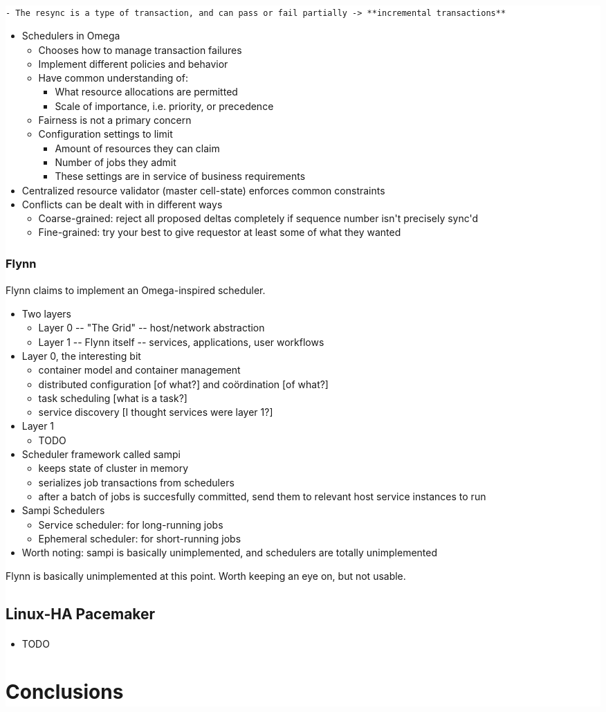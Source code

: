 	- The resync is a type of transaction, and can pass or fail partially -> **incremental transactions**
- Schedulers in Omega
	- Chooses how to manage transaction failures
	- Implement different policies and behavior
	- Have common understanding of:
		- What resource allocations are permitted
		- Scale of importance, i.e. priority, or precedence
	- Fairness is not a primary concern
	- Configuration settings to limit
		- Amount of resources they can claim
		- Number of jobs they admit
		- These settings are in service of business requirements
- Centralized resource validator (master cell-state) enforces common constraints
- Conflicts can be dealt with in different ways
	- Coarse-grained: reject all proposed deltas completely if sequence number isn't precisely sync'd
	- Fine-grained: try your best to give requestor at least some of what they wanted

### Flynn

Flynn claims to implement an Omega-inspired scheduler.

- Two layers
	- Layer 0 -- "The Grid" -- host/network abstraction
	- Layer 1 -- Flynn itself -- services, applications, user workflows
- Layer 0, the interesting bit
	- container model and container management
	- distributed configuration [of what?] and coördination [of what?]
	- task scheduling [what is a task?]
	- service discovery [I thought services were layer 1?]
- Layer 1
	- TODO
- Scheduler framework called sampi
	- keeps state of cluster in memory
	- serializes job transactions from schedulers
	- after a batch of jobs is succesfully committed, send them to relevant host service instances to run
- Sampi Schedulers
	- Service scheduler: for long-running jobs
	- Ephemeral scheduler: for short-running jobs
- Worth noting: sampi is basically unimplemented, and schedulers are totally unimplemented

Flynn is basically unimplemented at this point. Worth keeping an eye on, but
not usable.

## Linux-HA Pacemaker

- TODO

# Conclusions
